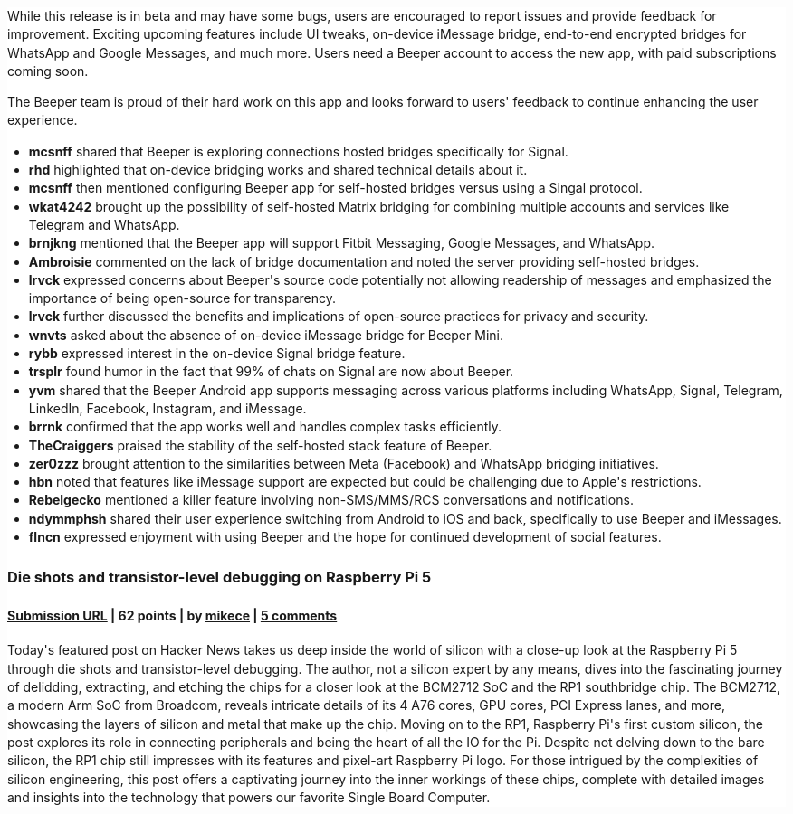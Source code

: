 While this release is in beta and may have some bugs, users are encouraged to report issues and provide feedback for improvement. Exciting upcoming features include UI tweaks, on-device iMessage bridge, end-to-end encrypted bridges for WhatsApp and Google Messages, and much more. Users need a Beeper account to access the new app, with paid subscriptions coming soon.

The Beeper team is proud of their hard work on this app and looks forward to users' feedback to continue enhancing the user experience.

- **mcsnff** shared that Beeper is exploring connections hosted bridges specifically for Signal.
- **rhd** highlighted that on-device bridging works and shared technical details about it.
- **mcsnff** then mentioned configuring Beeper app for self-hosted bridges versus using a Singal protocol.
- **wkat4242** brought up the possibility of self-hosted Matrix bridging for combining multiple accounts and services like Telegram and WhatsApp.
- **brnjkng** mentioned that the Beeper app will support Fitbit Messaging, Google Messages, and WhatsApp.
- **Ambroisie** commented on the lack of bridge documentation and noted the server providing self-hosted bridges.
- **lrvck** expressed concerns about Beeper's source code potentially not allowing readership of messages and emphasized the importance of being open-source for transparency.
- **lrvck** further discussed the benefits and implications of open-source practices for privacy and security.
- **wnvts** asked about the absence of on-device iMessage bridge for Beeper Mini.
- **rybb** expressed interest in the on-device Signal bridge feature.
- **trsplr** found humor in the fact that 99% of chats on Signal are now about Beeper.
- **yvm** shared that the Beeper Android app supports messaging across various platforms including WhatsApp, Signal, Telegram, LinkedIn, Facebook, Instagram, and iMessage.
- **brrnk** confirmed that the app works well and handles complex tasks efficiently.
- **TheCraiggers** praised the stability of the self-hosted stack feature of Beeper.
- **zer0zzz** brought attention to the similarities between Meta (Facebook) and WhatsApp bridging initiatives.
- **hbn** noted that features like iMessage support are expected but could be challenging due to Apple's restrictions.
- **Rebelgecko** mentioned a killer feature involving non-SMS/MMS/RCS conversations and notifications.
- **ndymmphsh** shared their user experience switching from Android to iOS and back, specifically to use Beeper and iMessages.
- **flncn** expressed enjoyment with using Beeper and the hope for continued development of social features.

### Die shots and transistor-level debugging on Raspberry Pi 5

#### [Submission URL](https://www.jeffgeerling.com/blog/2024/die-shots-and-transistor-level-debugging-on-raspberry-pi-5) | 62 points | by [mikece](https://news.ycombinator.com/user?id=mikece) | [5 comments](https://news.ycombinator.com/item?id=39704308)

Today's featured post on Hacker News takes us deep inside the world of silicon with a close-up look at the Raspberry Pi 5 through die shots and transistor-level debugging. The author, not a silicon expert by any means, dives into the fascinating journey of delidding, extracting, and etching the chips for a closer look at the BCM2712 SoC and the RP1 southbridge chip. The BCM2712, a modern Arm SoC from Broadcom, reveals intricate details of its 4 A76 cores, GPU cores, PCI Express lanes, and more, showcasing the layers of silicon and metal that make up the chip. Moving on to the RP1, Raspberry Pi's first custom silicon, the post explores its role in connecting peripherals and being the heart of all the IO for the Pi. Despite not delving down to the bare silicon, the RP1 chip still impresses with its features and pixel-art Raspberry Pi logo. For those intrigued by the complexities of silicon engineering, this post offers a captivating journey into the inner workings of these chips, complete with detailed images and insights into the technology that powers our favorite Single Board Computer.
